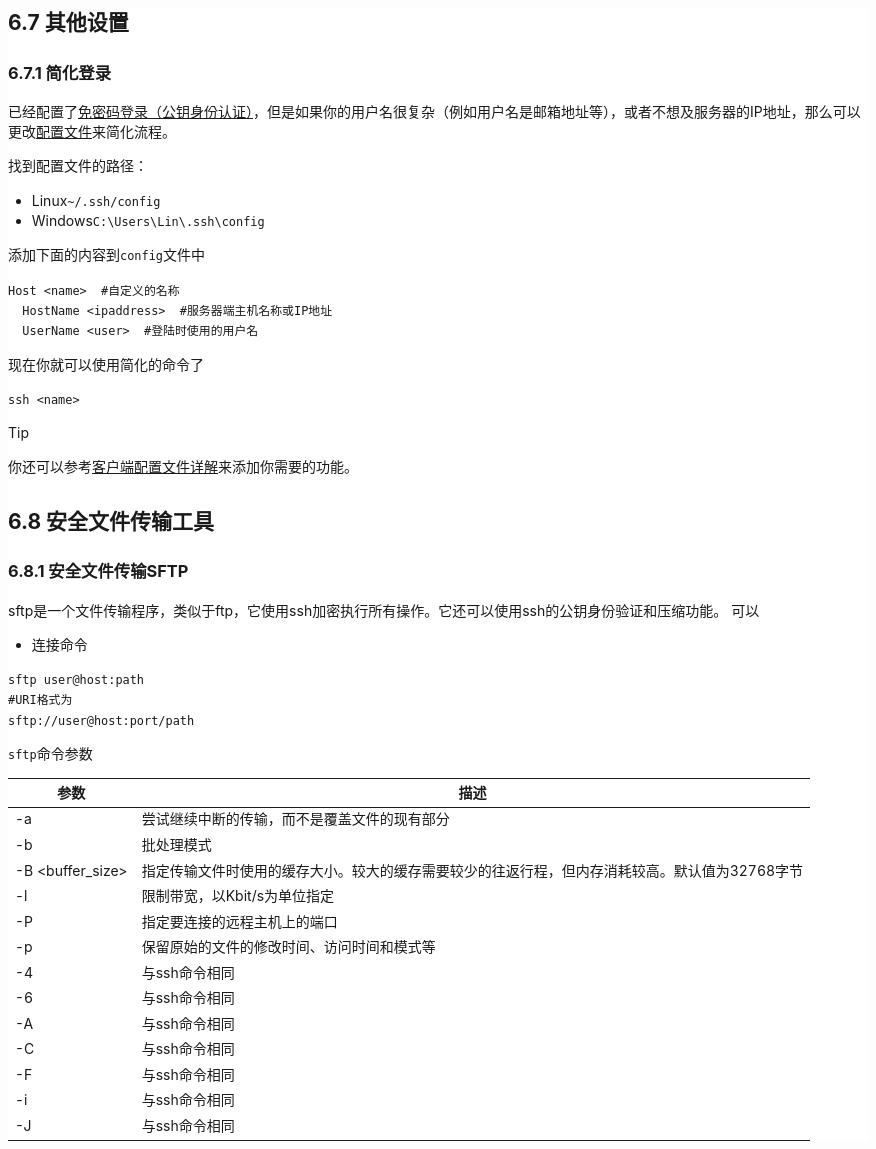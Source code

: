 ## 6.7 其他设置

### 6.7.1 简化登录

已经配置了[免密码登录（公钥身份认证）](#sshpubauth)，但是如果你的用户名很复杂（例如用户名是邮箱地址等），或者不想及服务器的IP地址，那么可以更改[配置文件](md/config)来简化流程。

找到配置文件的路径：
- Linux`~/.ssh/config`
- Windows`C:\Users\Lin\.ssh\config`

添加下面的内容到`config`文件中

```config
Host <name>  #自定义的名称
  HostName <ipaddress>  #服务器端主机名称或IP地址
  UserName <user>  #登陆时使用的用户名
```

现在你就可以使用简化的命令了

```shell
ssh <name>
```

> [!TIP]
> 你还可以参考[客户端配置文件详解](md/config.md#sshpubauth)来添加你需要的功能。


## 6.8 安全文件传输工具

### 6.8.1 安全文件传输SFTP

sftp是一个文件传输程序，类似于ftp，它使用ssh加密执行所有操作。它还可以使用ssh的公钥身份验证和压缩功能。
可以

- 连接命令

```shell
sftp user@host:path
#URI格式为
sftp://user@host:port/path
```

`sftp`命令参数

参数 | 描述
--- | ---
-a | 尝试继续中断的传输，而不是覆盖文件的现有部分
-b <batchfile> | 批处理模式
-B <buffer_size> | 指定传输文件时使用的缓存大小。较大的缓存需要较少的往返行程，但内存消耗较高。默认值为32768字节
-l <number> | 限制带宽，以Kbit/s为单位指定
-P <port> | 指定要连接的远程主机上的端口
-p | 保留原始的文件的修改时间、访问时间和模式等
-4 | 与ssh命令相同
-6 | 与ssh命令相同
-A | 与ssh命令相同
-C | 与ssh命令相同
-F | 与ssh命令相同
-i | 与ssh命令相同
-J | 与ssh命令相同
